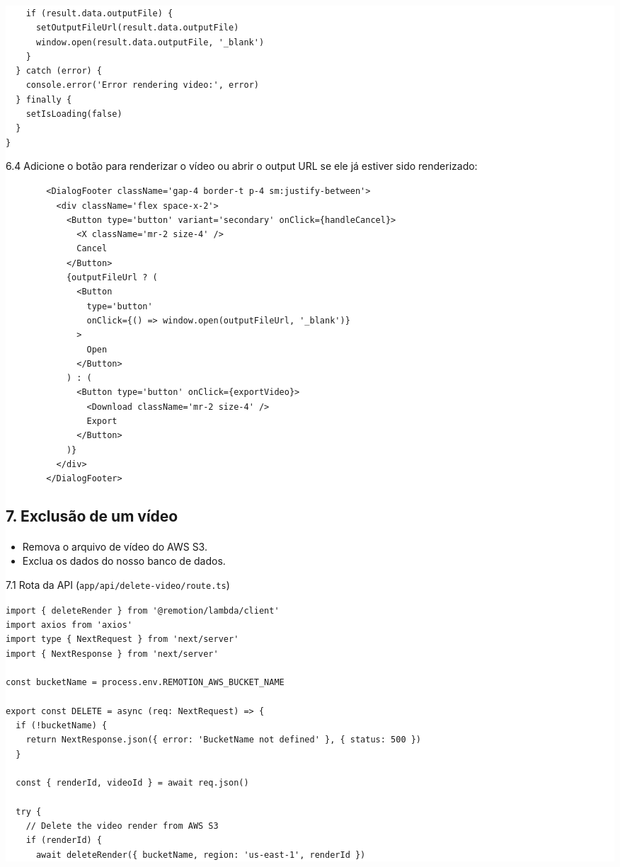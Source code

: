 ```tsx
    if (result.data.outputFile) {
      setOutputFileUrl(result.data.outputFile)
      window.open(result.data.outputFile, '_blank')
    }
  } catch (error) {
    console.error('Error rendering video:', error)
  } finally {
    setIsLoading(false)
  }
}
```

6.4 Adicione o botão para renderizar o vídeo ou abrir o output URL se ele já estiver sido renderizado:

```tsx
        <DialogFooter className='gap-4 border-t p-4 sm:justify-between'>
          <div className='flex space-x-2'>
            <Button type='button' variant='secondary' onClick={handleCancel}>
              <X className='mr-2 size-4' />
              Cancel
            </Button>
            {outputFileUrl ? (
              <Button
                type='button'
                onClick={() => window.open(outputFileUrl, '_blank')}
              >
                Open
              </Button>
            ) : (
              <Button type='button' onClick={exportVideo}>
                <Download className='mr-2 size-4' />
                Export
              </Button>
            )}
          </div>
        </DialogFooter>
```

## 7. Exclusão de um vídeo

- Remova o arquivo de vídeo do AWS S3.
- Exclua os dados do nosso banco de dados.

7.1 Rota da API (`app/api/delete-video/route.ts`)

```tsx
import { deleteRender } from '@remotion/lambda/client'
import axios from 'axios'
import type { NextRequest } from 'next/server'
import { NextResponse } from 'next/server'

const bucketName = process.env.REMOTION_AWS_BUCKET_NAME

export const DELETE = async (req: NextRequest) => {
  if (!bucketName) {
    return NextResponse.json({ error: 'BucketName not defined' }, { status: 500 })
  }

  const { renderId, videoId } = await req.json()

  try {
    // Delete the video render from AWS S3
    if (renderId) {
      await deleteRender({ bucketName, region: 'us-east-1', renderId })
```